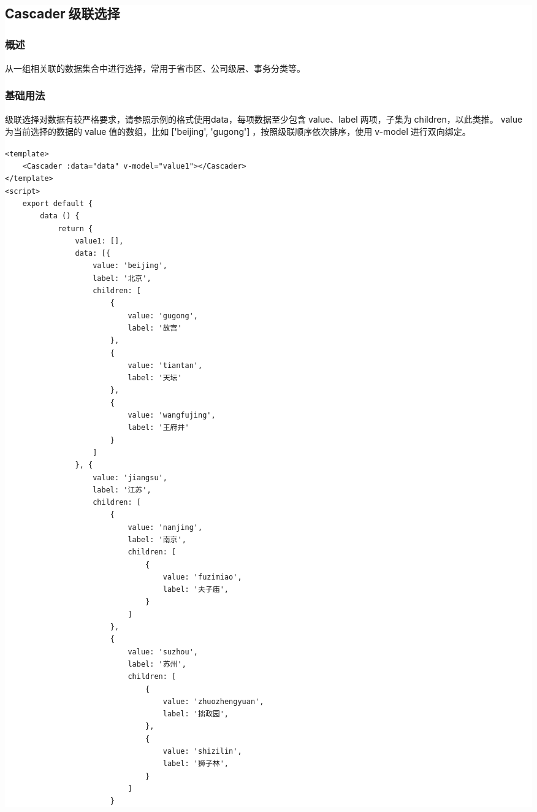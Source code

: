 ## Cascader 级联选择

### 概述
从一组相关联的数据集合中进行选择，常用于省市区、公司级层、事务分类等。

### 基础用法
级联选择对数据有较严格要求，请参照示例的格式使用data，每项数据至少包含 value、label 两项，子集为 children，以此类推。 value 为当前选择的数据的 value 值的数组，比如 ['beijing', 'gugong'] ，按照级联顺序依次排序，使用 v-model 进行双向绑定。

```
<template>
    <Cascader :data="data" v-model="value1"></Cascader>
</template>
<script>
    export default {
        data () {
            return {
                value1: [],
                data: [{
                    value: 'beijing',
                    label: '北京',
                    children: [
                        {
                            value: 'gugong',
                            label: '故宫'
                        },
                        {
                            value: 'tiantan',
                            label: '天坛'
                        },
                        {
                            value: 'wangfujing',
                            label: '王府井'
                        }
                    ]
                }, {
                    value: 'jiangsu',
                    label: '江苏',
                    children: [
                        {
                            value: 'nanjing',
                            label: '南京',
                            children: [
                                {
                                    value: 'fuzimiao',
                                    label: '夫子庙',
                                }
                            ]
                        },
                        {
                            value: 'suzhou',
                            label: '苏州',
                            children: [
                                {
                                    value: 'zhuozhengyuan',
                                    label: '拙政园',
                                },
                                {
                                    value: 'shizilin',
                                    label: '狮子林',
                                }
                            ]
                        }
```